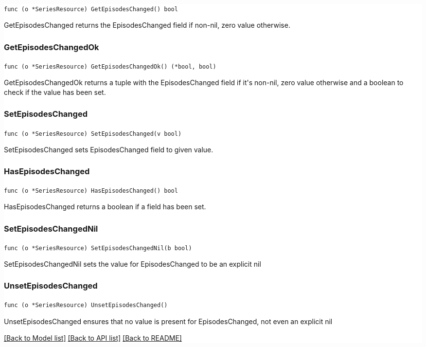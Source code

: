 `func (o *SeriesResource) GetEpisodesChanged() bool`

GetEpisodesChanged returns the EpisodesChanged field if non-nil, zero value otherwise.

### GetEpisodesChangedOk

`func (o *SeriesResource) GetEpisodesChangedOk() (*bool, bool)`

GetEpisodesChangedOk returns a tuple with the EpisodesChanged field if it's non-nil, zero value otherwise
and a boolean to check if the value has been set.

### SetEpisodesChanged

`func (o *SeriesResource) SetEpisodesChanged(v bool)`

SetEpisodesChanged sets EpisodesChanged field to given value.

### HasEpisodesChanged

`func (o *SeriesResource) HasEpisodesChanged() bool`

HasEpisodesChanged returns a boolean if a field has been set.

### SetEpisodesChangedNil

`func (o *SeriesResource) SetEpisodesChangedNil(b bool)`

 SetEpisodesChangedNil sets the value for EpisodesChanged to be an explicit nil

### UnsetEpisodesChanged
`func (o *SeriesResource) UnsetEpisodesChanged()`

UnsetEpisodesChanged ensures that no value is present for EpisodesChanged, not even an explicit nil

[[Back to Model list]](../README.md#documentation-for-models) [[Back to API list]](../README.md#documentation-for-api-endpoints) [[Back to README]](../README.md)



